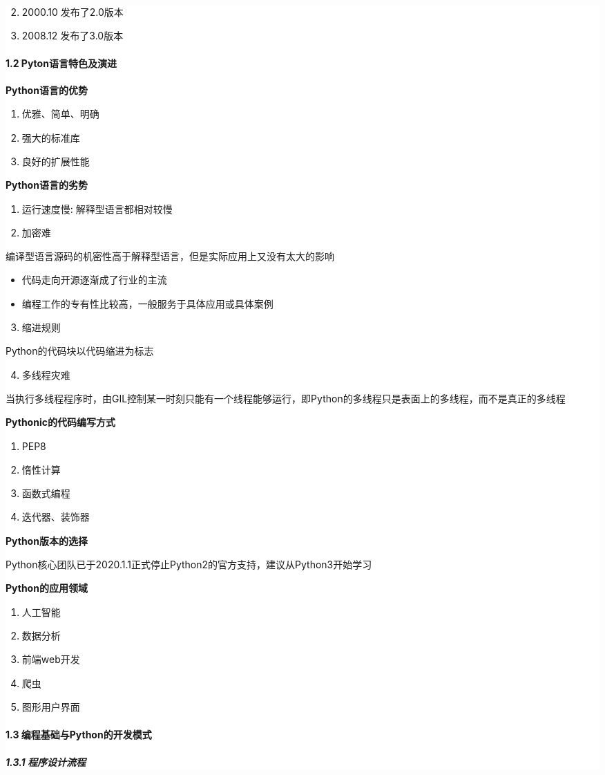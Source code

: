 2. 2000.10 发布了2.0版本

3. 2008.12 发布了3.0版本

#### 1.2 Pyton语言特色及演进

**Python语言的优势**

1. 优雅、简单、明确

2. 强大的标准库

3. 良好的扩展性能

**Python语言的劣势**

1. 运行速度慢: 解释型语言都相对较慢

2. 加密难

编译型语言源码的机密性高于解释型语言，但是实际应用上又没有太大的影响

- 代码走向开源逐渐成了行业的主流

- 编程工作的专有性比较高，一般服务于具体应用或具体案例

3. 缩进规则

  Python的代码块以代码缩进为标志

4. 多线程灾难

当执行多线程程序时，由GIL控制某一时刻只能有一个线程能够运行，即Python的多线程只是表面上的多线程，而不是真正的多线程

**Pythonic的代码编写方式**

1. PEP8

2. 惰性计算

3. 函数式编程

4. 迭代器、装饰器

**Python版本的选择**

Python核心团队已于2020.1.1正式停止Python2的官方支持，建议从Python3开始学习

**Python的应用领域**

1. 人工智能

2. 数据分析

3. 前端web开发

4. 爬虫

5. 图形用户界面

#### 1.3 编程基础与Python的开发模式

##### 1.3.1 程序设计流程
